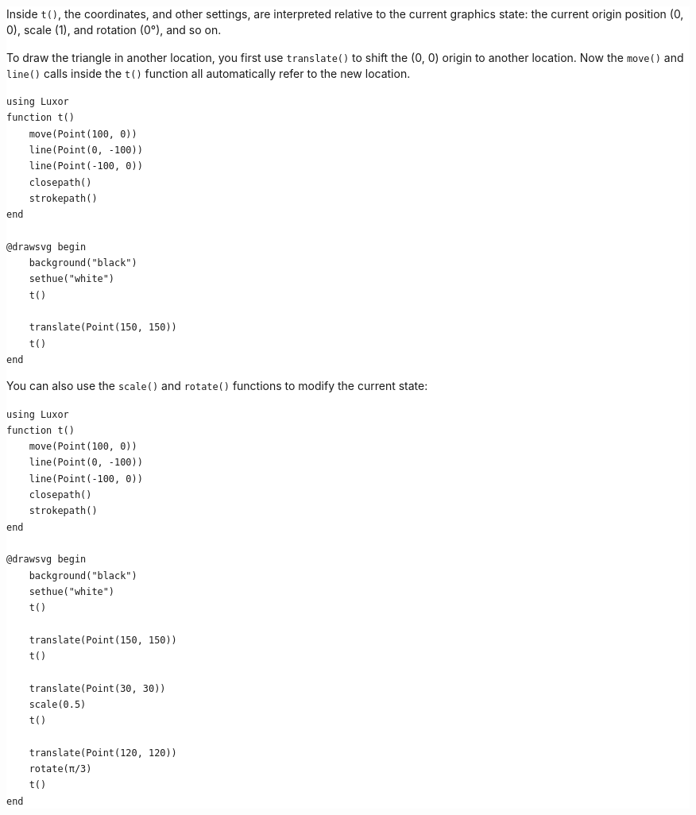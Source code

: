 Inside `t()`, the coordinates, and other settings, are interpreted relative to the current graphics state: the current origin position (0, 0), scale (1), and rotation (0°), and so on.

To draw the triangle in another location, you first use `translate()` to shift the (0, 0) origin to another location. Now the `move()` and `line()` calls inside the `t()` function all automatically refer to the new location.

```@example
using Luxor
function t()
    move(Point(100, 0))
    line(Point(0, -100))
    line(Point(-100, 0))
    closepath()
    strokepath()
end

@drawsvg begin
    background("black")
    sethue("white")
    t()

    translate(Point(150, 150))
    t()
end
```

You can also use the `scale()` and `rotate()` functions to modify the current state:

```@example
using Luxor
function t()
    move(Point(100, 0))
    line(Point(0, -100))
    line(Point(-100, 0))
    closepath()
    strokepath()
end

@drawsvg begin
    background("black")
    sethue("white")
    t()

    translate(Point(150, 150))
    t()

    translate(Point(30, 30))
    scale(0.5)
    t()

    translate(Point(120, 120))
    rotate(π/3)
    t()
end
```
